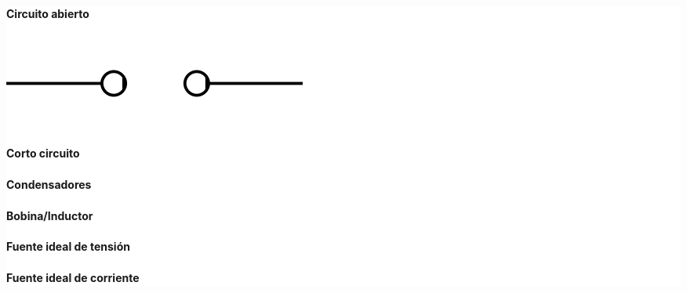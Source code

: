 #### Circuito abierto

![Circuito abierto](Imagenes/ELTEL/opencircuit.svg)

#### Corto circuito

#### Condensadores

#### Bobina/Inductor

#### Fuente ideal de tensión

#### Fuente ideal de corriente

$$
$$
